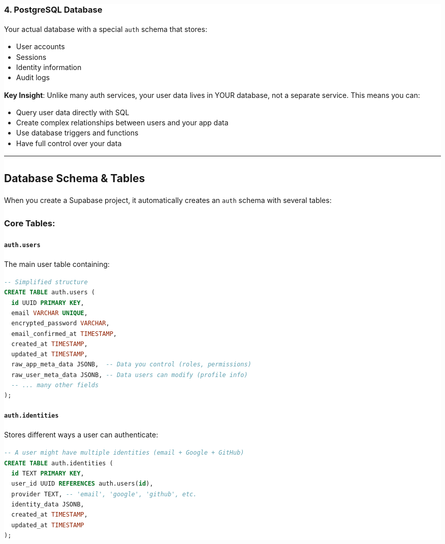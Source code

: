 ### 4. PostgreSQL Database
Your actual database with a special `auth` schema that stores:
- User accounts
- Sessions
- Identity information
- Audit logs

**Key Insight**: Unlike many auth services, your user data lives in YOUR database, not a separate service. This means you can:
- Query user data directly with SQL
- Create complex relationships between users and your app data
- Use database triggers and functions
- Have full control over your data

---

## Database Schema & Tables

When you create a Supabase project, it automatically creates an `auth` schema with several tables:

### Core Tables:

#### `auth.users`
The main user table containing:
```sql
-- Simplified structure
CREATE TABLE auth.users (
  id UUID PRIMARY KEY,
  email VARCHAR UNIQUE,
  encrypted_password VARCHAR,
  email_confirmed_at TIMESTAMP,
  created_at TIMESTAMP,
  updated_at TIMESTAMP,
  raw_app_meta_data JSONB,  -- Data you control (roles, permissions)
  raw_user_meta_data JSONB, -- Data users can modify (profile info)
  -- ... many other fields
);
```

#### `auth.identities`
Stores different ways a user can authenticate:
```sql
-- A user might have multiple identities (email + Google + GitHub)
CREATE TABLE auth.identities (
  id TEXT PRIMARY KEY,
  user_id UUID REFERENCES auth.users(id),
  provider TEXT, -- 'email', 'google', 'github', etc.
  identity_data JSONB,
  created_at TIMESTAMP,
  updated_at TIMESTAMP
);
```
